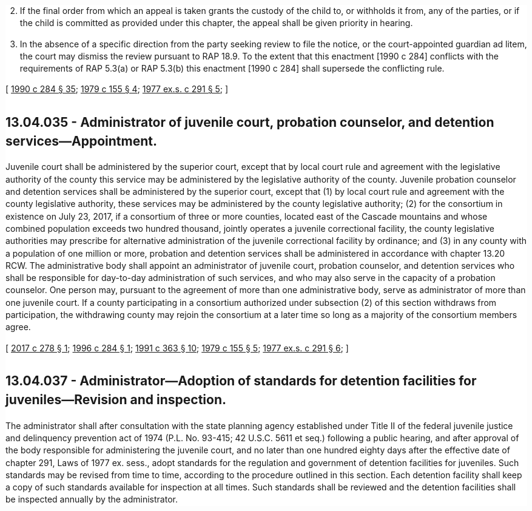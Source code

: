 2. If the final order from which an appeal is taken grants the custody of the child to, or withholds it from, any of the parties, or if the child is committed as provided under this chapter, the appeal shall be given priority in hearing.

3. In the absence of a specific direction from the party seeking review to file the notice, or the court-appointed guardian ad litem, the court may dismiss the review pursuant to RAP 18.9. To the extent that this enactment [1990 c 284] conflicts with the requirements of RAP 5.3(a) or RAP 5.3(b) this enactment [1990 c 284] shall supersede the conflicting rule.

\[ [1990 c 284 § 35](http://leg.wa.gov/CodeReviser/documents/sessionlaw/1990c284.pdf?cite=1990%20c%20284%20§%2035); [1979 c 155 § 4](http://leg.wa.gov/CodeReviser/documents/sessionlaw/1979c155.pdf?cite=1979%20c%20155%20§%204); [1977 ex.s. c 291 § 5](http://leg.wa.gov/CodeReviser/documents/sessionlaw/1977ex1c291.pdf?cite=1977%20ex.s.%20c%20291%20§%205); \]

## 13.04.035 - Administrator of juvenile court, probation counselor, and detention services—Appointment.
Juvenile court shall be administered by the superior court, except that by local court rule and agreement with the legislative authority of the county this service may be administered by the legislative authority of the county. Juvenile probation counselor and detention services shall be administered by the superior court, except that (1) by local court rule and agreement with the county legislative authority, these services may be administered by the county legislative authority; (2) for the consortium in existence on July 23, 2017, if a consortium of three or more counties, located east of the Cascade mountains and whose combined population exceeds two hundred thousand, jointly operates a juvenile correctional facility, the county legislative authorities may prescribe for alternative administration of the juvenile correctional facility by ordinance; and (3) in any county with a population of one million or more, probation and detention services shall be administered in accordance with chapter 13.20 RCW. The administrative body shall appoint an administrator of juvenile court, probation counselor, and detention services who shall be responsible for day-to-day administration of such services, and who may also serve in the capacity of a probation counselor. One person may, pursuant to the agreement of more than one administrative body, serve as administrator of more than one juvenile court. If a county participating in a consortium authorized under subsection (2) of this section withdraws from participation, the withdrawing county may rejoin the consortium at a later time so long as a majority of the consortium members agree.

\[ [2017 c 278 § 1](http://lawfilesext.leg.wa.gov/biennium/2017-18/Pdf/Bills/Session%20Laws/House/1983.SL.pdf?cite=2017%20c%20278%20§%201); [1996 c 284 § 1](http://lawfilesext.leg.wa.gov/biennium/1995-96/Pdf/Bills/Session%20Laws/House/1339.SL.pdf?cite=1996%20c%20284%20§%201); [1991 c 363 § 10](http://lawfilesext.leg.wa.gov/biennium/1991-92/Pdf/Bills/Session%20Laws/House/1201-S.SL.pdf?cite=1991%20c%20363%20§%2010); [1979 c 155 § 5](http://leg.wa.gov/CodeReviser/documents/sessionlaw/1979c155.pdf?cite=1979%20c%20155%20§%205); [1977 ex.s. c 291 § 6](http://leg.wa.gov/CodeReviser/documents/sessionlaw/1977ex1c291.pdf?cite=1977%20ex.s.%20c%20291%20§%206); \]

## 13.04.037 - Administrator—Adoption of standards for detention facilities for juveniles—Revision and inspection.
The administrator shall after consultation with the state planning agency established under Title II of the federal juvenile justice and delinquency prevention act of 1974 (P.L. No. 93-415; 42 U.S.C. 5611 et seq.) following a public hearing, and after approval of the body responsible for administering the juvenile court, and no later than one hundred eighty days after the effective date of chapter 291, Laws of 1977 ex. sess., adopt standards for the regulation and government of detention facilities for juveniles. Such standards may be revised from time to time, according to the procedure outlined in this section. Each detention facility shall keep a copy of such standards available for inspection at all times. Such standards shall be reviewed and the detention facilities shall be inspected annually by the administrator.
